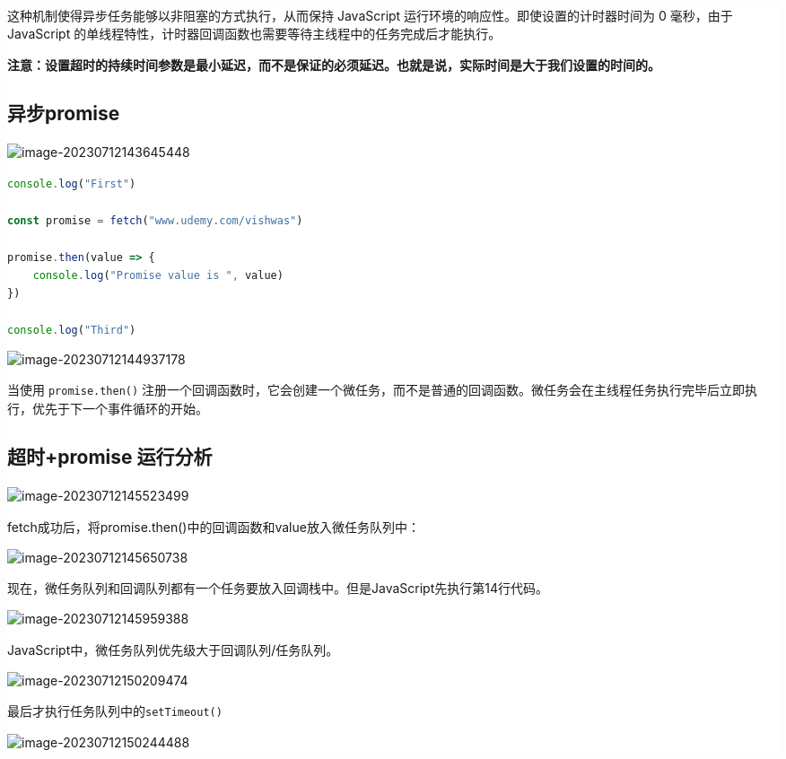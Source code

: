 这种机制使得异步任务能够以非阻塞的方式执行，从而保持 JavaScript 运行环境的响应性。即使设置的计时器时间为 0 毫秒，由于 JavaScript 的单线程特性，计时器回调函数也需要等待主线程中的任务完成后才能执行。



**注意：设置超时的持续时间参数是最小延迟，而不是保证的必须延迟。也就是说，实际时间是大于我们设置的时间的。**







## 异步promise



![image-20230712143645448](https://codermartinn.oss-cn-guangzhou.aliyuncs.com/img/image-20230712143645448.png)

```javascript
console.log("First")

const promise = fetch("www.udemy.com/vishwas")

promise.then(value => {
    console.log("Promise value is ", value)
})

console.log("Third")
```

![image-20230712144937178](https://codermartinn.oss-cn-guangzhou.aliyuncs.com/img/image-20230712144937178.png)

当使用 `promise.then()` 注册一个回调函数时，它会创建一个微任务，而不是普通的回调函数。微任务会在主线程任务执行完毕后立即执行，优先于下一个事件循环的开始。



## 超时+promise 运行分析

![image-20230712145523499](https://codermartinn.oss-cn-guangzhou.aliyuncs.com/img/image-20230712145523499.png)



fetch成功后，将promise.then()中的回调函数和value放入微任务队列中：

![image-20230712145650738](https://codermartinn.oss-cn-guangzhou.aliyuncs.com/img/image-20230712145650738.png)

现在，微任务队列和回调队列都有一个任务要放入回调栈中。但是JavaScript先执行第14行代码。

![image-20230712145959388](https://codermartinn.oss-cn-guangzhou.aliyuncs.com/img/image-20230712145959388.png)

JavaScript中，微任务队列优先级大于回调队列/任务队列。

![image-20230712150209474](https://codermartinn.oss-cn-guangzhou.aliyuncs.com/img/image-20230712150209474.png)



最后才执行任务队列中的`setTimeout()`

![image-20230712150244488](https://codermartinn.oss-cn-guangzhou.aliyuncs.com/img/image-20230712150244488.png)

